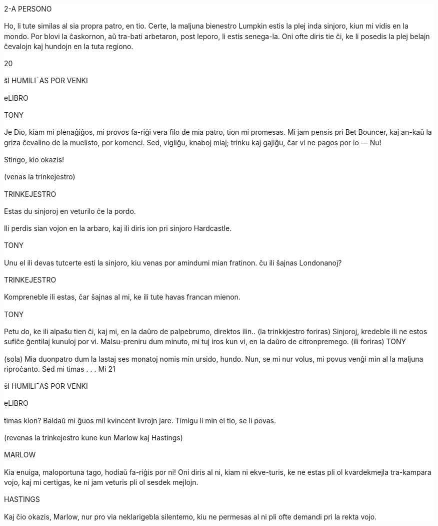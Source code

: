 2-A PERSONO

Ho, li tute similas al sia propra patro, en tio. Certe, la maljuna bienestro Lumpkin estis la plej inda sinjoro, kiun mi vidis en la mondo. Por blovi la ĉaskornon, aŭ tra-bati arbetaron, post leporo, li estis senega-la. Oni ofte diris tie ĉi, ke li posedis la plej belajn ĉevalojn kaj hundojn en la tuta regiono. 

20

ŝI HUMILI¯AS POR VENKI

eLIBRO

TONY

Je Dio, kiam mi plenaĝiĝos, mi provos fa-riĝi vera filo de mia patro, tion mi promesas. Mi jam pensis pri Bet Bouncer, kaj an-kaŭ la griza ĉevalino de la muelisto, por komenci. Sed, vigliĝu, knaboj miaj; trinku kaj gajiĝu, ĉar vi ne pagos por io — Nu\! 

Stingo, kio okazis\! 

\(venas la trinkejestro\)

TRINKEJESTRO

Estas du sinjoroj en veturilo ĉe la pordo. 

Ili perdis sian vojon en la arbaro, kaj ili diris ion pri sinjoro Hardcastle. 

TONY

Unu el ili devas tutcerte esti la sinjoro, kiu venas por amindumi mian fratinon. ĉu ili ŝajnas Londonanoj? 

TRINKEJESTRO

Kompreneble ili estas, ĉar ŝajnas al mi, ke ili tute havas francan mienon. 

TONY

Petu do, ke ili alpaŝu tien ĉi, kaj mi, en la daŭro de palpebrumo, direktos ilin.. \(la trinkkjestro foriras\) Sinjoroj, kredeble ili ne estos sufiĉe ĝentilaj kunuloj por vi. Malsu-preniru dum minuto, mi tuj iros kun vi, en la daŭro de citronpremego. \(ili foriras\) TONY

\(sola\) Mia duonpatro dum la lastaj ses monatoj nomis min ursido, hundo. Nun, se mi nur volus, mi povus venĝi min al la maljuna riproĉanto. Sed mi timas . . . Mi 21

ŝI HUMILI¯AS POR VENKI

eLIBRO

timas kion? Baldaŭ mi ĝuos mil kvincent livrojn jare. Timigu li min el tio, se li povas. 

\(revenas la trinkejestro kune kun Marlow kaj Hastings\)

MARLOW

Kia enuiga, maloportuna tago, hodiaŭ fa-riĝis por ni\! Oni diris al ni, kiam ni ekve-turis, ke ne estas pli ol kvardekmejla tra-kampara vojo, kaj mi certigas, ke ni jam veturis pli ol sesdek mejlojn. 

HASTINGS

Kaj ĉio okazis, Marlow, nur pro via neklarigebla silentemo, kiu ne permesas al ni pli ofte demandi pri la rekta vojo. 
